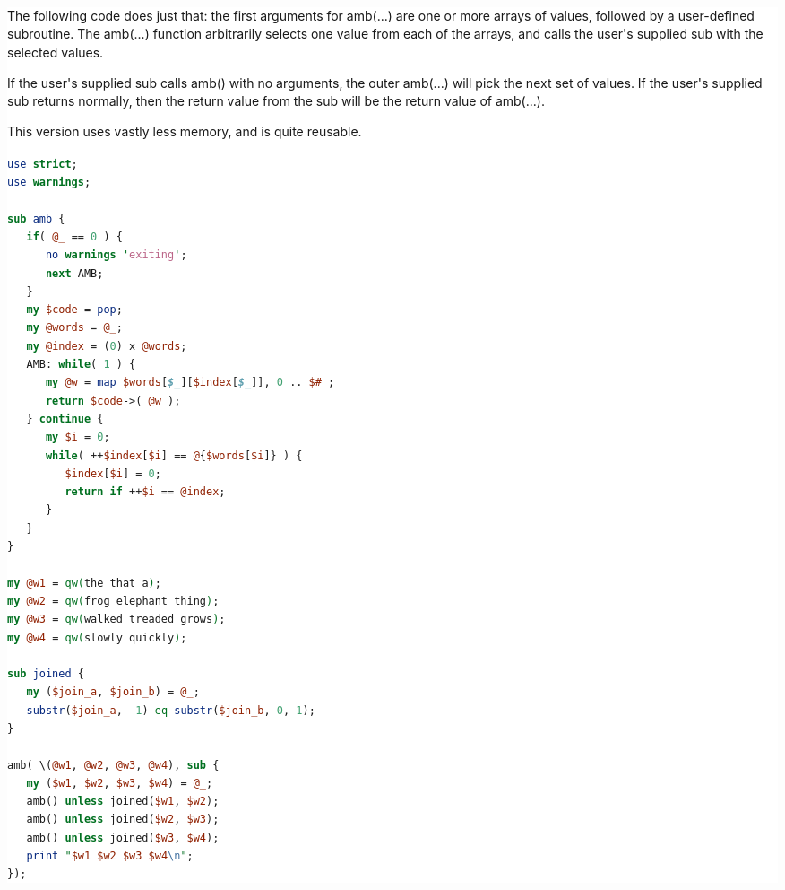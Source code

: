 The following code does just that: the first arguments for amb(...) are one or
more arrays of values, followed by a user-defined subroutine.  The amb(...)
function arbitrarily selects one value from each of the arrays, and calls the
user's supplied sub with the selected values.

If the user's supplied sub calls amb() with no arguments, the outer amb(...) will
pick the next set of values.  If the user's supplied sub returns normally, then
the return value from the sub will be the return value of amb(...).

This version uses vastly less memory, and is quite reusable.


```perl
use strict;
use warnings;

sub amb {
   if( @_ == 0 ) {
      no warnings 'exiting';
      next AMB;
   }
   my $code = pop;
   my @words = @_;
   my @index = (0) x @words;
   AMB: while( 1 ) {
      my @w = map $words[$_][$index[$_]], 0 .. $#_;
      return $code->( @w );
   } continue {
      my $i = 0;
      while( ++$index[$i] == @{$words[$i]} ) {
         $index[$i] = 0;
         return if ++$i == @index;
      }
   }
}

my @w1 = qw(the that a);
my @w2 = qw(frog elephant thing);
my @w3 = qw(walked treaded grows);
my @w4 = qw(slowly quickly);

sub joined {
   my ($join_a, $join_b) = @_;
   substr($join_a, -1) eq substr($join_b, 0, 1);
}

amb( \(@w1, @w2, @w3, @w4), sub {
   my ($w1, $w2, $w3, $w4) = @_;
   amb() unless joined($w1, $w2);
   amb() unless joined($w2, $w3);
   amb() unless joined($w3, $w4);
   print "$w1 $w2 $w3 $w4\n";
});
```
